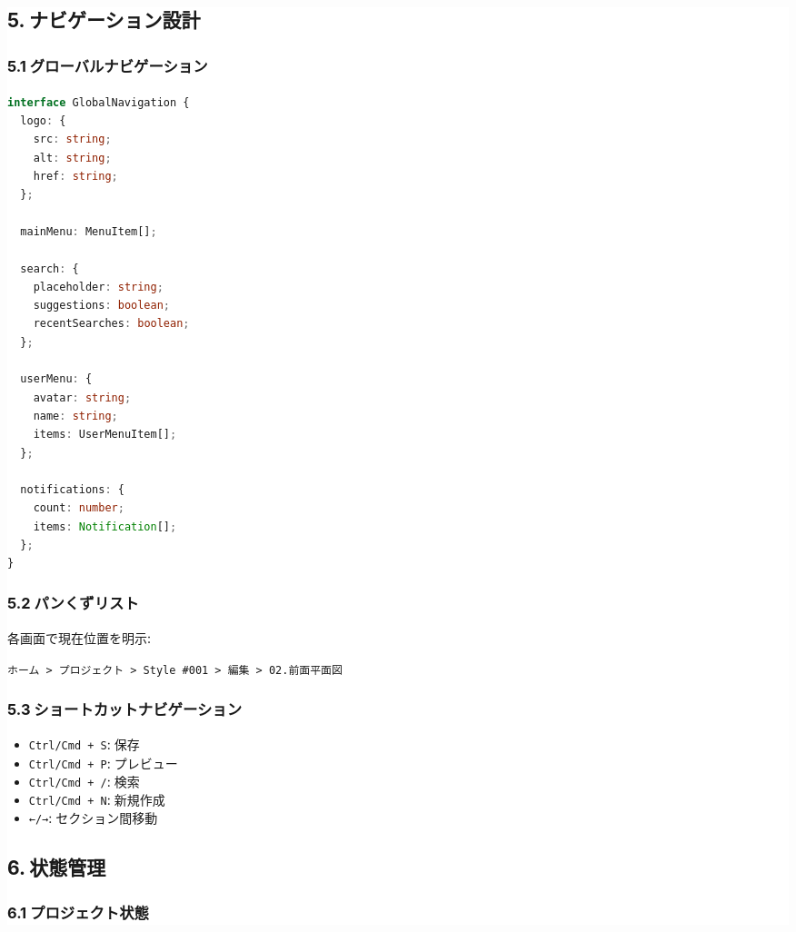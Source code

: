 ## 5. ナビゲーション設計

### 5.1 グローバルナビゲーション

```typescript
interface GlobalNavigation {
  logo: {
    src: string;
    alt: string;
    href: string;
  };
  
  mainMenu: MenuItem[];
  
  search: {
    placeholder: string;
    suggestions: boolean;
    recentSearches: boolean;
  };
  
  userMenu: {
    avatar: string;
    name: string;
    items: UserMenuItem[];
  };
  
  notifications: {
    count: number;
    items: Notification[];
  };
}
```

### 5.2 パンくずリスト

各画面で現在位置を明示:

```
ホーム > プロジェクト > Style #001 > 編集 > 02.前面平面図
```

### 5.3 ショートカットナビゲーション

- `Ctrl/Cmd + S`: 保存
- `Ctrl/Cmd + P`: プレビュー
- `Ctrl/Cmd + /`: 検索
- `Ctrl/Cmd + N`: 新規作成
- `←/→`: セクション間移動

## 6. 状態管理

### 6.1 プロジェクト状態
